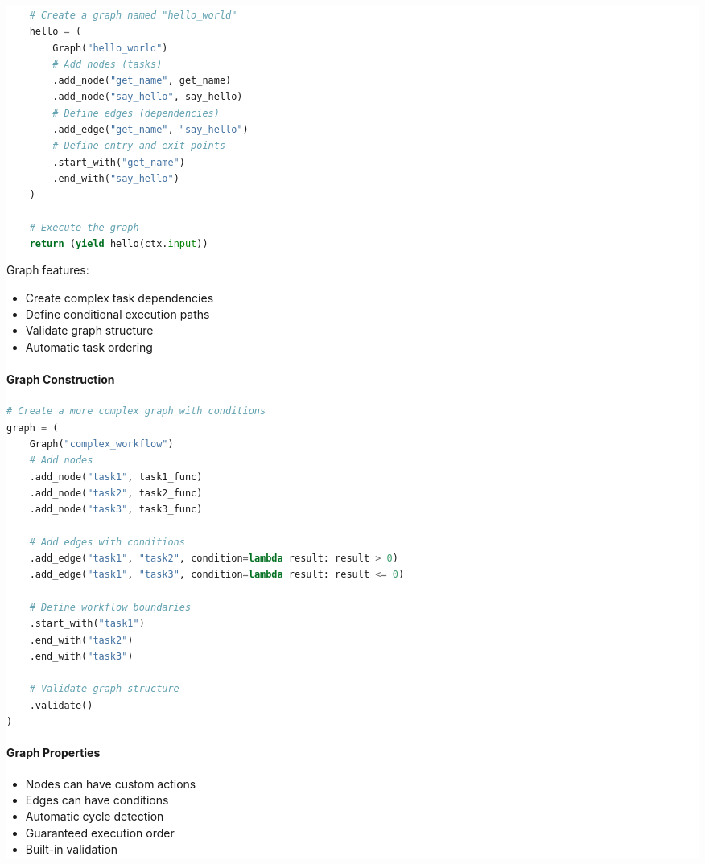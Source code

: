 ```python
    # Create a graph named "hello_world"
    hello = (
        Graph("hello_world")
        # Add nodes (tasks)
        .add_node("get_name", get_name)
        .add_node("say_hello", say_hello)
        # Define edges (dependencies)
        .add_edge("get_name", "say_hello")
        # Define entry and exit points
        .start_with("get_name")
        .end_with("say_hello")
    )

    # Execute the graph
    return (yield hello(ctx.input))
```

Graph features:
- Create complex task dependencies
- Define conditional execution paths
- Validate graph structure
- Automatic task ordering

#### Graph Construction

```python
# Create a more complex graph with conditions
graph = (
    Graph("complex_workflow")
    # Add nodes
    .add_node("task1", task1_func)
    .add_node("task2", task2_func)
    .add_node("task3", task3_func)

    # Add edges with conditions
    .add_edge("task1", "task2", condition=lambda result: result > 0)
    .add_edge("task1", "task3", condition=lambda result: result <= 0)

    # Define workflow boundaries
    .start_with("task1")
    .end_with("task2")
    .end_with("task3")

    # Validate graph structure
    .validate()
)
```

#### Graph Properties
- Nodes can have custom actions
- Edges can have conditions
- Automatic cycle detection
- Guaranteed execution order
- Built-in validation
